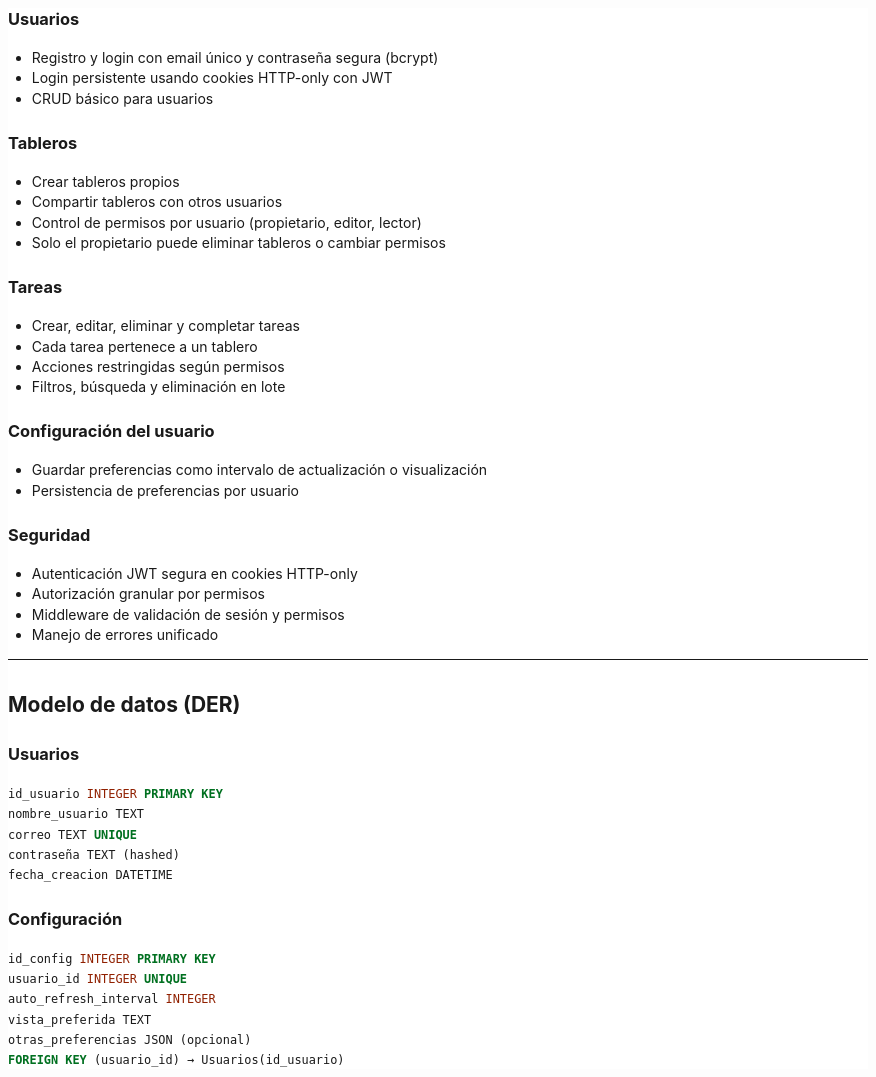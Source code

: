 ### Usuarios

* Registro y login con email único y contraseña segura (bcrypt)
* Login persistente usando cookies HTTP-only con JWT
* CRUD básico para usuarios

### Tableros

* Crear tableros propios
* Compartir tableros con otros usuarios
* Control de permisos por usuario (propietario, editor, lector)
* Solo el propietario puede eliminar tableros o cambiar permisos

### Tareas

* Crear, editar, eliminar y completar tareas
* Cada tarea pertenece a un tablero
* Acciones restringidas según permisos
* Filtros, búsqueda y eliminación en lote

### Configuración del usuario

* Guardar preferencias como intervalo de actualización o visualización
* Persistencia de preferencias por usuario

### Seguridad

* Autenticación JWT segura en cookies HTTP-only
* Autorización granular por permisos
* Middleware de validación de sesión y permisos
* Manejo de errores unificado

---

## Modelo de datos (DER)

### Usuarios

```sql
id_usuario INTEGER PRIMARY KEY
nombre_usuario TEXT
correo TEXT UNIQUE
contraseña TEXT (hashed)
fecha_creacion DATETIME
```

### Configuración

```sql
id_config INTEGER PRIMARY KEY
usuario_id INTEGER UNIQUE
auto_refresh_interval INTEGER
vista_preferida TEXT
otras_preferencias JSON (opcional)
FOREIGN KEY (usuario_id) → Usuarios(id_usuario)
```
